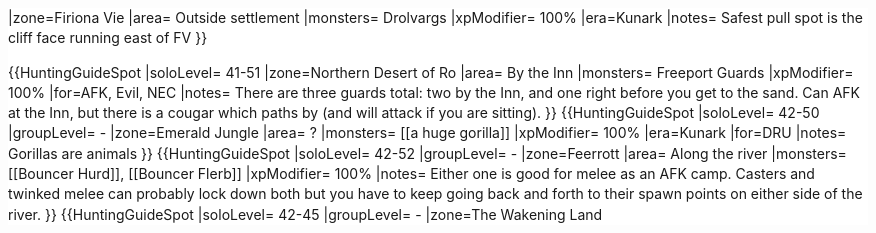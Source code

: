   |zone=Firiona Vie
  |area= Outside settlement
  |monsters= Drolvargs
  |xpModifier= 100%
  |era=Kunark
  |notes= Safest pull spot is the cliff face running east of FV
}}

{{HuntingGuideSpot
  |soloLevel= 41-51
  |zone=Northern Desert of Ro
  |area= By the Inn
  |monsters= Freeport Guards
  |xpModifier= 100%
  |for=AFK, Evil, NEC
  |notes= There are three guards total: two by the Inn, and one right before you get to the sand.  Can AFK at the Inn, but there is a cougar which paths by (and will attack if you are sitting).
}}
{{HuntingGuideSpot
  |soloLevel= 42-50
  |groupLevel= -
  |zone=Emerald Jungle
  |area= ?
  |monsters= [[a huge gorilla]]
  |xpModifier= 100%
  |era=Kunark
  |for=DRU
  |notes= Gorillas are animals
}}
{{HuntingGuideSpot
  |soloLevel= 42-52
  |groupLevel= -
  |zone=Feerrott
  |area= Along the river
  |monsters= [[Bouncer Hurd]], [[Bouncer Flerb]]
  |xpModifier= 100%
  |notes= Either one is good for melee as an AFK camp. Casters and twinked melee can probably lock down both but you have to keep going back and forth to their spawn points on either side of the river.
}}
{{HuntingGuideSpot
  |soloLevel= 42-45
  |groupLevel= -
  |zone=The Wakening Land